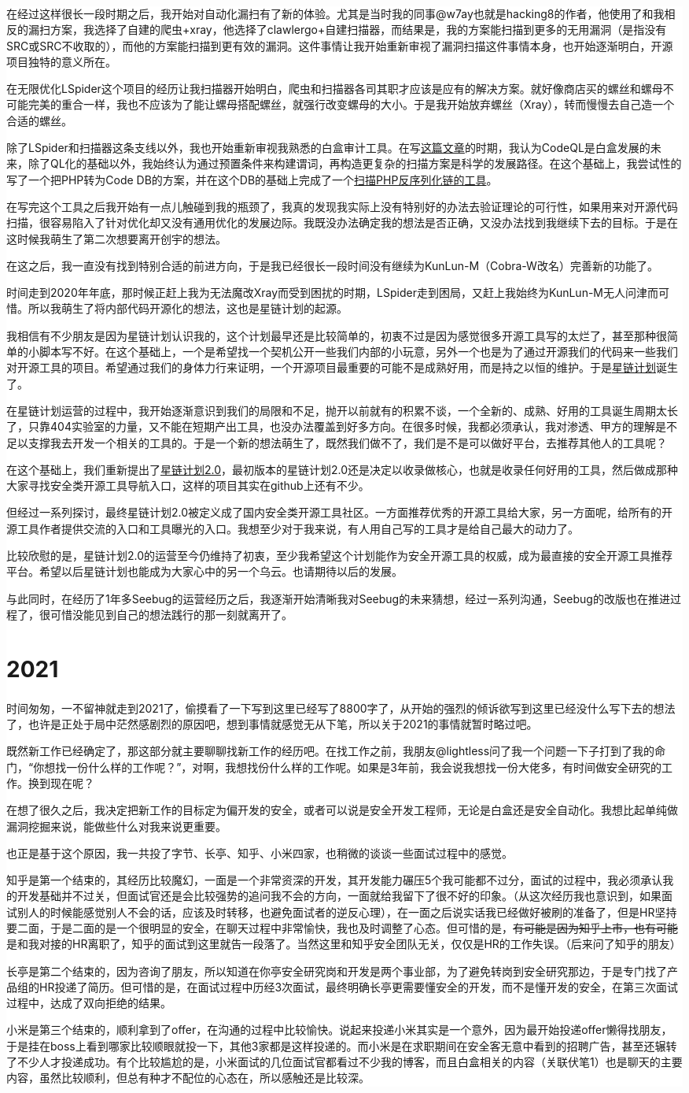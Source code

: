 在经过这样很长一段时期之后，我开始对自动化漏扫有了新的体验。尤其是当时我的同事@w7ay也就是hacking8的作者，他使用了和我相反的漏扫方案，我选择了自建的爬虫+xray，他选择了clawlergo+自建扫描器，而结果是，我的方案能扫描到更多的无用漏洞（是指没有SRC或SRC不收取的），而他的方案能扫描到更有效的漏洞。这件事情让我开始重新审视了漏洞扫描这件事情本身，也开始逐渐明白，开源项目独特的意义所在。

在无限优化LSpider这个项目的经历让我扫描器开始明白，爬虫和扫描器各司其职才应该是应有的解决方案。就好像商店买的螺丝和螺母不可能完美的重合一样，我也不应该为了能让螺母搭配螺丝，就强行改变螺母的大小。于是我开始放弃螺丝（Xray），转而慢慢去自己造一个合适的螺丝。

除了LSpider和扫描器这条支线以外，我也开始重新审视我熟悉的白盒审计工具。在写[这篇文章](https://lorexxar.cn/2020/09/21/whiteboxaudit/)的时期，我认为CodeQL是白盒发展的未来，除了QL化的基础以外，我始终认为通过预置条件来构建谓词，再构造更复杂的扫描方案是科学的发展路径。在这个基础上，我尝试性的写了一个把PHP转为Code DB的方案，并在这个DB的基础上完成了一个[扫描PHP反序列化链的工具](https://lorexxar.cn/2021/02/05/kunlun-m-phpser/)。

在写完这个工具之后我开始有一点儿触碰到我的瓶颈了，我真的发现我实际上没有特别好的办法去验证理论的可行性，如果用来对开源代码扫描，很容易陷入了针对优化却又没有通用优化的发展边际。我既没办法确定我的想法是否正确，又没办法找到我继续下去的目标。于是在这时候我萌生了第二次想要离开创宇的想法。

在这之后，我一直没有找到特别合适的前进方向，于是我已经很长一段时间没有继续为KunLun-M（Cobra-W改名）完善新的功能了。

时间走到2020年年底，那时候正赶上我为无法魔改Xray而受到困扰的时期，LSpider走到困局，又赶上我始终为KunLun-M无人问津而可惜。所以我萌生了将内部代码开源化的想法，这也是星链计划的起源。

我相信有不少朋友是因为星链计划认识我的，这个计划最早还是比较简单的，初衷不过是因为感觉很多开源工具写的太烂了，甚至那种很简单的小脚本写不好。在这个基础上，一个是希望找一个契机公开一些我们内部的小玩意，另外一个也是为了通过开源我们的代码来一些我们对开源工具的项目。希望通过我们的身体力行来证明，一个开源项目最重要的可能不是成熟好用，而是持之以恒的维护。于是[星链计划](https://github.com/knownsec/404StarLink-Project)诞生了。

在星链计划运营的过程中，我开始逐渐意识到我们的局限和不足，抛开以前就有的积累不谈，一个全新的、成熟、好用的工具诞生周期太长了，只靠404实验室的力量，又不能在短期产出工具，也没办法覆盖到好多方向。在很多时候，我都必须承认，我对渗透、甲方的理解是不足以支撑我去开发一个相关的工具的。于是一个新的想法萌生了，既然我们做不了，我们是不是可以做好平台，去推荐其他人的工具呢？

在这个基础上，我们重新提出了[星链计划2.0](https://github.com/knownsec/404StarLink2.0-Galaxy)，最初版本的星链计划2.0还是决定以收录做核心，也就是收录任何好用的工具，然后做成那种大家寻找安全类开源工具导航入口，这样的项目其实在github上还有不少。

但经过一系列探讨，最终星链计划2.0被定义成了国内安全类开源工具社区。一方面推荐优秀的开源工具给大家，另一方面呢，给所有的开源工具作者提供交流的入口和工具曝光的入口。我想至少对于我来说，有人用自己写的工具才是给自己最大的动力了。

比较欣慰的是，星链计划2.0的运营至今仍维持了初衷，至少我希望这个计划能作为安全开源工具的权威，成为最直接的安全开源工具推荐平台。希望以后星链计划也能成为大家心中的另一个乌云。也请期待以后的发展。

与此同时，在经历了1年多Seebug的运营经历之后，我逐渐开始清晰我对Seebug的未来猜想，经过一系列沟通，Seebug的改版也在推进过程了，很可惜没能见到自己的想法践行的那一刻就离开了。

# 2021

时间匆匆，一不留神就走到2021了，偷摸看了一下写到这里已经写了8800字了，从开始的强烈的倾诉欲写到这里已经没什么写下去的想法了，也许是正处于局中茫然感剧烈的原因吧，想到事情就感觉无从下笔，所以关于2021的事情就暂时略过吧。

既然新工作已经确定了，那这部分就主要聊聊找新工作的经历吧。在找工作之前，我朋友@lightless问了我一个问题一下子打到了我的命门，“你想找一份什么样的工作呢？”，对啊，我想找份什么样的工作呢。如果是3年前，我会说我想找一份大佬多，有时间做安全研究的工作。换到现在呢？

在想了很久之后，我决定把新工作的目标定为偏开发的安全，或者可以说是安全开发工程师，无论是白盒还是安全自动化。我想比起单纯做漏洞挖掘来说，能做些什么对我来说更重要。

也正是基于这个原因，我一共投了字节、长亭、知乎、小米四家，也稍微的谈谈一些面试过程中的感觉。

知乎是第一个结束的，其经历比较魔幻，一面是一个非常资深的开发，其开发能力碾压5个我可能都不过分，面试的过程中，我必须承认我的开发基础并不过关，但面试官还是会比较强势的追问我不会的方向，一面就给我留下了很不好的印象。（从这次经历我也意识到，如果面试别人的时候能感觉别人不会的话，应该及时转移，也避免面试者的逆反心理），在一面之后说实话我已经做好被刷的准备了，但是HR坚持要二面，于是二面的是一个很明显的安全，在聊天过程中非常愉快，我也及时调整了心态。但可惜的是，<del>有可能是因为知乎上市，也有可能</del>是和我对接的HR离职了，知乎的面试到这里就告一段落了。当然这里和知乎安全团队无关，仅仅是HR的工作失误。（后来问了知乎的朋友）

长亭是第二个结束的，因为咨询了朋友，所以知道在你亭安全研究岗和开发是两个事业部，为了避免转岗到安全研究那边，于是专门找了产品组的HR投递了简历。但可惜的是，在面试过程中历经3次面试，最终明确长亭更需要懂安全的开发，而不是懂开发的安全，在第三次面试过程中，达成了双向拒绝的结果。

小米是第三个结束的，顺利拿到了offer，在沟通的过程中比较愉快。说起来投递小米其实是一个意外，因为最开始投递offer懒得找朋友，于是挂在boss上看到哪家比较顺眼就投一下，其他3家都是这样投递的。而小米是在求职期间在安全客无意中看到的招聘广告，甚至还辗转了不少人才投递成功。有个比较尴尬的是，小米面试的几位面试官都看过不少我的博客，而且白盒相关的内容（关联伏笔1）也是聊天的主要内容，虽然比较顺利，但总有种才不配位的心态在，所以感触还是比较深。
